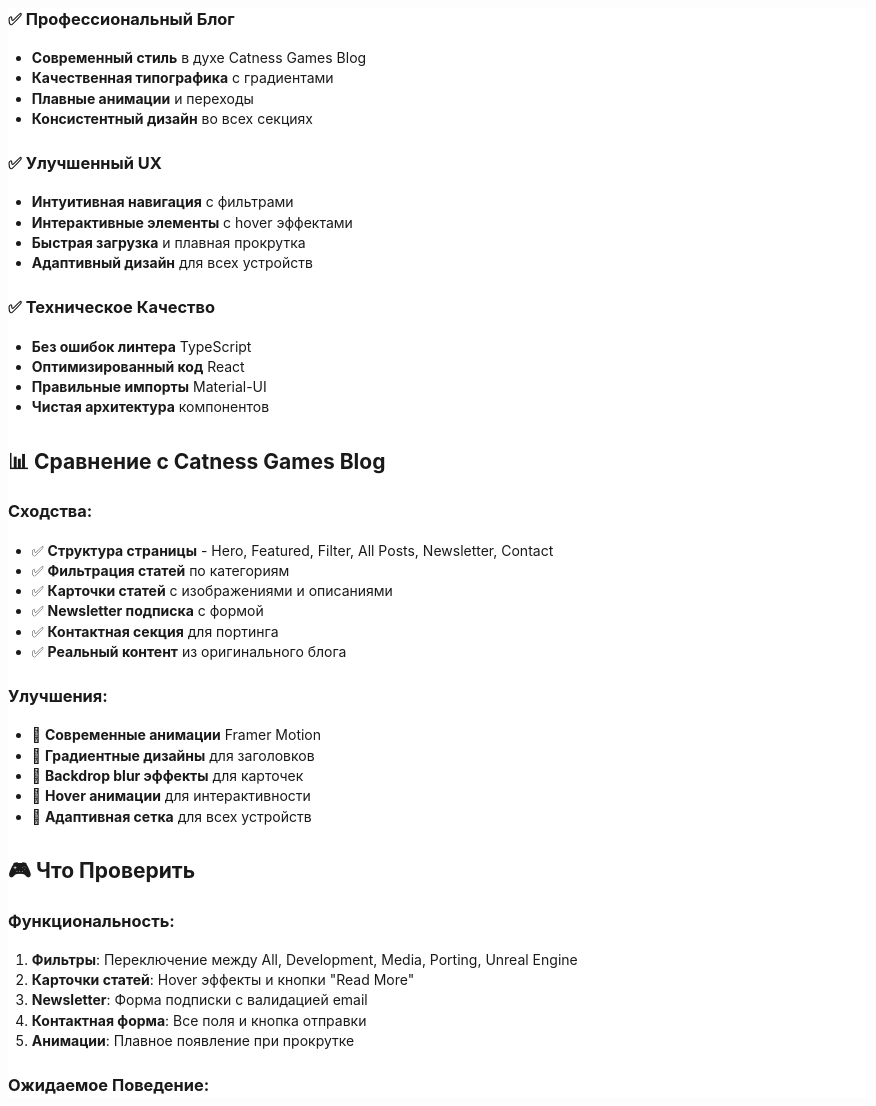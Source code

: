 ### ✅ Профессиональный Блог

- **Современный стиль** в духе Catness Games Blog
- **Качественная типографика** с градиентами
- **Плавные анимации** и переходы
- **Консистентный дизайн** во всех секциях

### ✅ Улучшенный UX

- **Интуитивная навигация** с фильтрами
- **Интерактивные элементы** с hover эффектами
- **Быстрая загрузка** и плавная прокрутка
- **Адаптивный дизайн** для всех устройств

### ✅ Техническое Качество

- **Без ошибок линтера** TypeScript
- **Оптимизированный код** React
- **Правильные импорты** Material-UI
- **Чистая архитектура** компонентов

## 📊 Сравнение с Catness Games Blog

### **Сходства:**

- ✅ **Структура страницы** - Hero, Featured, Filter, All Posts, Newsletter, Contact
- ✅ **Фильтрация статей** по категориям
- ✅ **Карточки статей** с изображениями и описаниями
- ✅ **Newsletter подписка** с формой
- ✅ **Контактная секция** для портинга
- ✅ **Реальный контент** из оригинального блога

### **Улучшения:**

- 🚀 **Современные анимации** Framer Motion
- 🚀 **Градиентные дизайны** для заголовков
- 🚀 **Backdrop blur эффекты** для карточек
- 🚀 **Hover анимации** для интерактивности
- 🚀 **Адаптивная сетка** для всех устройств

## 🎮 Что Проверить

### **Функциональность:**

1. **Фильтры**: Переключение между All, Development, Media, Porting, Unreal Engine
2. **Карточки статей**: Hover эффекты и кнопки "Read More"
3. **Newsletter**: Форма подписки с валидацией email
4. **Контактная форма**: Все поля и кнопка отправки
5. **Анимации**: Плавное появление при прокрутке

### **Ожидаемое Поведение:**
